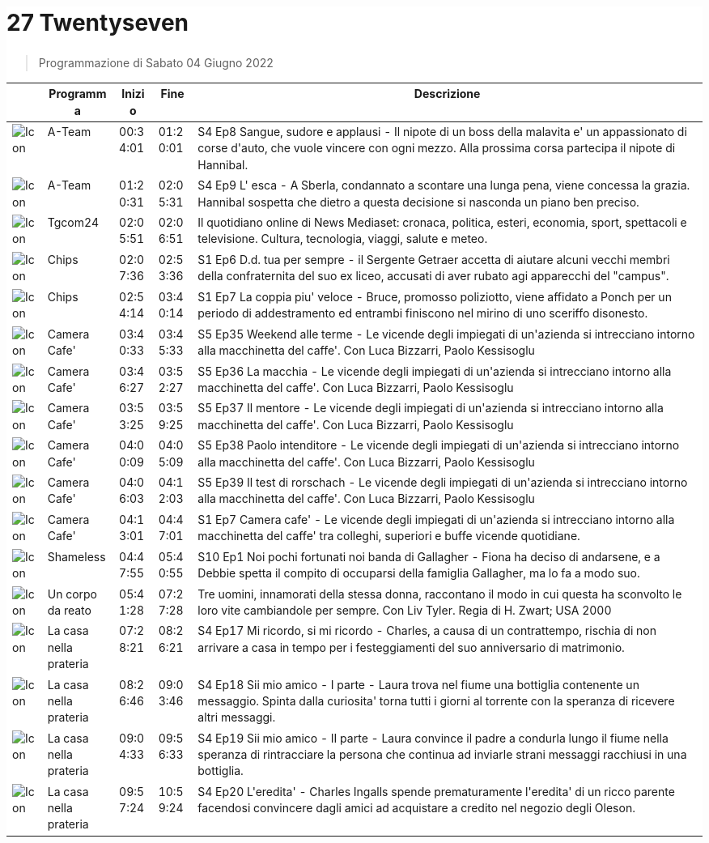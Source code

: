 # 27 Twentyseven
> Programmazione di Sabato 04 Giugno 2022

||Programma|Inizio|Fine|Descrizione|
|---|---|---|---|---|
|![Icon](https://guidatv.sky.it/uuid/03d02265-f8a1-4762-a9b0-15b3ce63d7bf/cover?md5ChecksumParam=036cf02585788e76ed4a3d241e101bf1)|A-Team|00:34:01|01:20:01|S4 Ep8 Sangue, sudore e applausi - Il nipote di un boss della malavita e&#039; un appassionato di corse d&#039;auto, che vuole vincere con ogni mezzo. Alla prossima corsa partecipa il nipote di Hannibal.
|![Icon](https://guidatv.sky.it/uuid/925fec43-5d82-4f34-9481-30b024d18fa6/cover?md5ChecksumParam=036cf02585788e76ed4a3d241e101bf1)|A-Team|01:20:31|02:05:31|S4 Ep9 L&#039; esca - A Sberla, condannato a scontare una lunga pena, viene concessa la grazia. Hannibal sospetta che dietro a questa decisione si nasconda un piano ben preciso.
|![Icon](https://guidatv.sky.it/uuid/intrattenimento_cover_oiOcEGjG-.png)|Tgcom24|02:05:51|02:06:51|Il quotidiano online di News Mediaset: cronaca, politica, esteri, economia, sport, spettacoli e televisione. Cultura, tecnologia, viaggi, salute e meteo.
|![Icon](https://guidatv.sky.it/uuid/91b9a95e-fea4-4056-a12b-79f6c93ea272/cover?md5ChecksumParam=02301efd1a1b4e3844e201c3ab4ada28)|Chips|02:07:36|02:53:36|S1 Ep6 D.d. tua per sempre - il Sergente Getraer accetta di aiutare alcuni vecchi membri della confraternita del suo ex liceo, accusati di aver rubato agi apparecchi del &quot;campus&quot;.
|![Icon](https://guidatv.sky.it/uuid/cd5a06cf-1ec5-4222-9c40-b04342d4795a/cover?md5ChecksumParam=02301efd1a1b4e3844e201c3ab4ada28)|Chips|02:54:14|03:40:14|S1 Ep7 La coppia piu&#039; veloce - Bruce, promosso poliziotto, viene affidato a Ponch per un periodo di addestramento ed entrambi finiscono nel mirino di uno sceriffo disonesto.
|![Icon](https://guidatv.sky.it/uuid/453d1f1a-c2a1-42ac-9ae7-503c2ba1aa0f/cover?md5ChecksumParam=981fb76e746fdfa86c85d1d934cb772e)|Camera Cafe&#039;|03:40:33|03:45:33|S5 Ep35 Weekend alle terme - Le vicende degli impiegati di un&#039;azienda si intrecciano intorno alla macchinetta del caffe&#039;. Con Luca Bizzarri, Paolo Kessisoglu
|![Icon](https://guidatv.sky.it/uuid/e62f97da-9d75-4828-b28d-f3d1619f5e56/cover?md5ChecksumParam=981fb76e746fdfa86c85d1d934cb772e)|Camera Cafe&#039;|03:46:27|03:52:27|S5 Ep36 La macchia - Le vicende degli impiegati di un&#039;azienda si intrecciano intorno alla macchinetta del caffe&#039;. Con Luca Bizzarri, Paolo Kessisoglu
|![Icon](https://guidatv.sky.it/uuid/c606c70d-5ac7-403f-bfd1-96a53fdac073/cover?md5ChecksumParam=981fb76e746fdfa86c85d1d934cb772e)|Camera Cafe&#039;|03:53:25|03:59:25|S5 Ep37 Il mentore - Le vicende degli impiegati di un&#039;azienda si intrecciano intorno alla macchinetta del caffe&#039;. Con Luca Bizzarri, Paolo Kessisoglu
|![Icon](https://guidatv.sky.it/uuid/0ded0913-fe2c-4f8c-a93c-f3fdd917f0ab/cover?md5ChecksumParam=981fb76e746fdfa86c85d1d934cb772e)|Camera Cafe&#039;|04:00:09|04:05:09|S5 Ep38 Paolo intenditore - Le vicende degli impiegati di un&#039;azienda si intrecciano intorno alla macchinetta del caffe&#039;. Con Luca Bizzarri, Paolo Kessisoglu
|![Icon](https://guidatv.sky.it/uuid/1d724b3a-6520-40c5-a734-1bda7cf40ae1/cover?md5ChecksumParam=981fb76e746fdfa86c85d1d934cb772e)|Camera Cafe&#039;|04:06:03|04:12:03|S5 Ep39 Il test di rorschach - Le vicende degli impiegati di un&#039;azienda si intrecciano intorno alla macchinetta del caffe&#039;. Con Luca Bizzarri, Paolo Kessisoglu
|![Icon](https://guidatv.sky.it/uuid/31114d65-4bee-4dfd-a184-1a6ef8ae0b0c/cover?md5ChecksumParam=036398a0be25e0f538a15693092614d3)|Camera Cafe&#039;|04:13:01|04:47:01|S1 Ep7 Camera cafe&#039; - Le vicende degli impiegati di un&#039;azienda si intrecciano intorno alla macchinetta del caffe&#039; tra colleghi, superiori e buffe vicende quotidiane.
|![Icon](https://guidatv.sky.it/uuid/555067e3-13c4-4825-a3b6-553e3c569ec5/cover?md5ChecksumParam=201bf885699820e3bd58f618095ccd9e)|Shameless|04:47:55|05:40:55|S10 Ep1 Noi pochi fortunati noi banda di Gallagher - Fiona ha deciso di andarsene, e a Debbie spetta il compito di occuparsi della famiglia Gallagher, ma lo fa a modo suo.
|![Icon](https://guidatv.sky.it/uuid/0500de99-d43c-4a5f-ba63-22219ec1e101/cover?md5ChecksumParam=2199d17e27ebceb52bfd00a5d49ebec3)|Un corpo da reato|05:41:28|07:27:28|Tre uomini, innamorati della stessa donna, raccontano il modo in cui questa ha sconvolto le loro vite cambiandole per sempre. Con Liv Tyler. Regia di H. Zwart; USA 2000
|![Icon](https://guidatv.sky.it/uuid/477dc062-93c9-4811-b347-64984875d8c4/cover?md5ChecksumParam=15a176afaf86266d802c7293269c42de)|La casa nella prateria|07:28:21|08:26:21|S4 Ep17 Mi ricordo, si mi ricordo - Charles, a causa di un contrattempo, rischia di non arrivare a casa in tempo per i festeggiamenti del suo anniversario di matrimonio.
|![Icon](https://guidatv.sky.it/uuid/338cb75e-50d3-4f92-89f7-f171876ddf87/cover?md5ChecksumParam=15a176afaf86266d802c7293269c42de)|La casa nella prateria|08:26:46|09:03:46|S4 Ep18 Sii mio amico - I parte - Laura trova nel fiume una bottiglia contenente un messaggio. Spinta dalla curiosita&#039; torna tutti i giorni al torrente con la speranza di ricevere altri messaggi.
|![Icon](https://guidatv.sky.it/uuid/c1db4c52-b770-4486-af16-d2d0fd15df88/cover?md5ChecksumParam=15a176afaf86266d802c7293269c42de)|La casa nella prateria|09:04:33|09:56:33|S4 Ep19 Sii mio amico - II parte - Laura convince il padre a condurla lungo il fiume nella speranza di rintracciare la persona che continua ad inviarle strani messaggi racchiusi in una bottiglia.
|![Icon](https://guidatv.sky.it/uuid/c0903abb-ab7d-47ac-961a-cfdffae74ec7/cover?md5ChecksumParam=15a176afaf86266d802c7293269c42de)|La casa nella prateria|09:57:24|10:59:24|S4 Ep20 L&#039;eredita&#039; - Charles Ingalls spende prematuramente l&#039;eredita&#039; di un ricco parente facendosi convincere dagli amici ad acquistare a credito nel negozio degli Oleson.